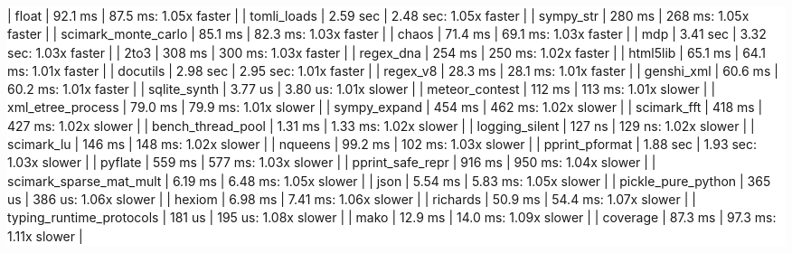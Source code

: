 | float                      | 92.1 ms                                                               | 87.5 ms: 1.05x faster                                                             |
| tomli_loads                | 2.59 sec                                                              | 2.48 sec: 1.05x faster                                                            |
| sympy_str                  | 280 ms                                                                | 268 ms: 1.05x faster                                                              |
| scimark_monte_carlo        | 85.1 ms                                                               | 82.3 ms: 1.03x faster                                                             |
| chaos                      | 71.4 ms                                                               | 69.1 ms: 1.03x faster                                                             |
| mdp                        | 3.41 sec                                                              | 3.32 sec: 1.03x faster                                                            |
| 2to3                       | 308 ms                                                                | 300 ms: 1.03x faster                                                              |
| regex_dna                  | 254 ms                                                                | 250 ms: 1.02x faster                                                              |
| html5lib                   | 65.1 ms                                                               | 64.1 ms: 1.01x faster                                                             |
| docutils                   | 2.98 sec                                                              | 2.95 sec: 1.01x faster                                                            |
| regex_v8                   | 28.3 ms                                                               | 28.1 ms: 1.01x faster                                                             |
| genshi_xml                 | 60.6 ms                                                               | 60.2 ms: 1.01x faster                                                             |
| sqlite_synth               | 3.77 us                                                               | 3.80 us: 1.01x slower                                                             |
| meteor_contest             | 112 ms                                                                | 113 ms: 1.01x slower                                                              |
| xml_etree_process          | 79.0 ms                                                               | 79.9 ms: 1.01x slower                                                             |
| sympy_expand               | 454 ms                                                                | 462 ms: 1.02x slower                                                              |
| scimark_fft                | 418 ms                                                                | 427 ms: 1.02x slower                                                              |
| bench_thread_pool          | 1.31 ms                                                               | 1.33 ms: 1.02x slower                                                             |
| logging_silent             | 127 ns                                                                | 129 ns: 1.02x slower                                                              |
| scimark_lu                 | 146 ms                                                                | 148 ms: 1.02x slower                                                              |
| nqueens                    | 99.2 ms                                                               | 102 ms: 1.03x slower                                                              |
| pprint_pformat             | 1.88 sec                                                              | 1.93 sec: 1.03x slower                                                            |
| pyflate                    | 559 ms                                                                | 577 ms: 1.03x slower                                                              |
| pprint_safe_repr           | 916 ms                                                                | 950 ms: 1.04x slower                                                              |
| scimark_sparse_mat_mult    | 6.19 ms                                                               | 6.48 ms: 1.05x slower                                                             |
| json                       | 5.54 ms                                                               | 5.83 ms: 1.05x slower                                                             |
| pickle_pure_python         | 365 us                                                                | 386 us: 1.06x slower                                                              |
| hexiom                     | 6.98 ms                                                               | 7.41 ms: 1.06x slower                                                             |
| richards                   | 50.9 ms                                                               | 54.4 ms: 1.07x slower                                                             |
| typing_runtime_protocols   | 181 us                                                                | 195 us: 1.08x slower                                                              |
| mako                       | 12.9 ms                                                               | 14.0 ms: 1.09x slower                                                             |
| coverage                   | 87.3 ms                                                               | 97.3 ms: 1.11x slower                                                             |